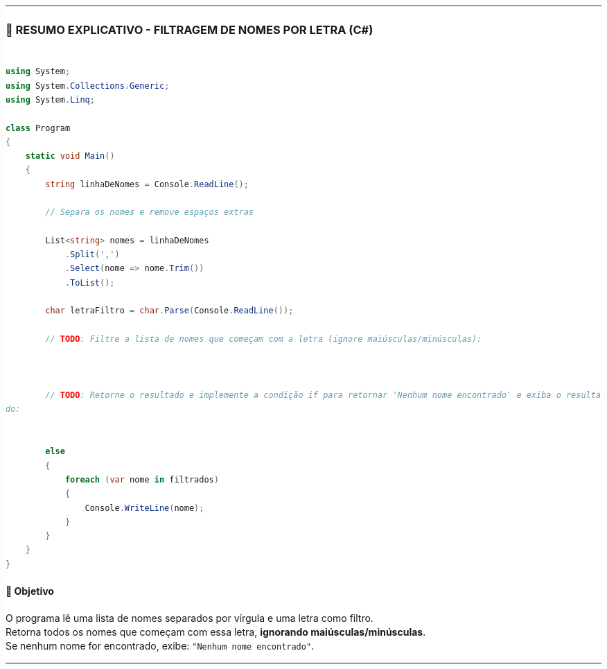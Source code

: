 
---

### 🧾 RESUMO EXPLICATIVO - FILTRAGEM DE NOMES POR LETRA (C#)

```csharp

using System;
using System.Collections.Generic;
using System.Linq;

class Program
{
    static void Main()
    {
        string linhaDeNomes = Console.ReadLine();

        // Separa os nomes e remove espaços extras

        List<string> nomes = linhaDeNomes
            .Split(',')
            .Select(nome => nome.Trim())
            .ToList();

        char letraFiltro = char.Parse(Console.ReadLine());

        // TODO: Filtre a lista de nomes que começam com a letra (ignore maiúsculas/minúsculas):
        
        

        // TODO: Retorne o resultado e implemente a condição if para retornar 'Nenhum nome encontrado' e exiba o resultado: 
        
        
        else
        {
            foreach (var nome in filtrados)
            {
                Console.WriteLine(nome);
            }
        }
    }
}

```

#### 🎯 Objetivo

O programa lê uma lista de nomes separados por vírgula e uma letra como filtro.  
Retorna todos os nomes que começam com essa letra, **ignorando maiúsculas/minúsculas**.  
Se nenhum nome for encontrado, exibe: `"Nenhum nome encontrado"`.

---